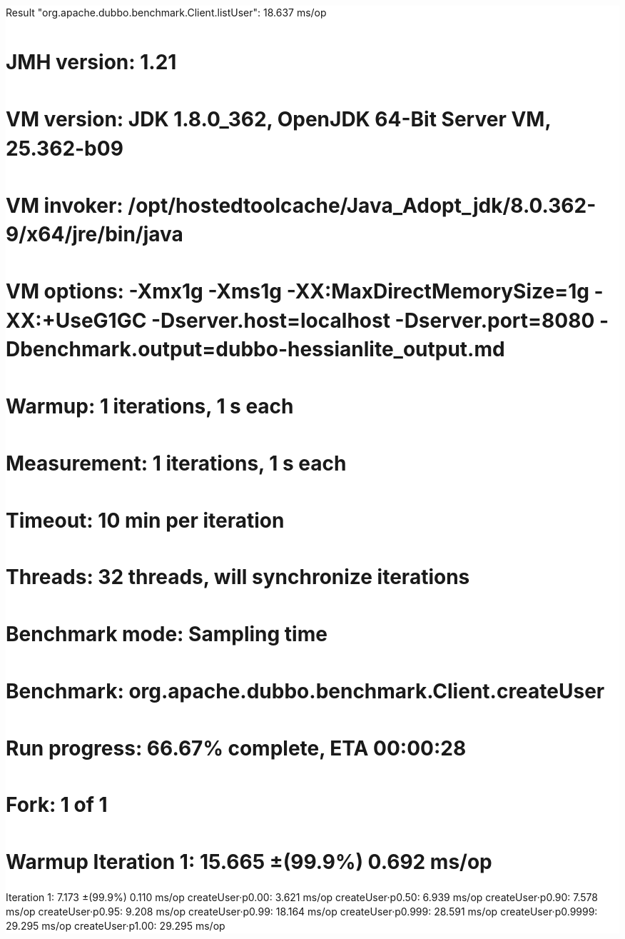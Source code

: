
Result "org.apache.dubbo.benchmark.Client.listUser":
  18.637 ms/op


# JMH version: 1.21
# VM version: JDK 1.8.0_362, OpenJDK 64-Bit Server VM, 25.362-b09
# VM invoker: /opt/hostedtoolcache/Java_Adopt_jdk/8.0.362-9/x64/jre/bin/java
# VM options: -Xmx1g -Xms1g -XX:MaxDirectMemorySize=1g -XX:+UseG1GC -Dserver.host=localhost -Dserver.port=8080 -Dbenchmark.output=dubbo-hessianlite_output.md
# Warmup: 1 iterations, 1 s each
# Measurement: 1 iterations, 1 s each
# Timeout: 10 min per iteration
# Threads: 32 threads, will synchronize iterations
# Benchmark mode: Sampling time
# Benchmark: org.apache.dubbo.benchmark.Client.createUser

# Run progress: 66.67% complete, ETA 00:00:28
# Fork: 1 of 1
# Warmup Iteration   1: 15.665 ±(99.9%) 0.692 ms/op
Iteration   1: 7.173 ±(99.9%) 0.110 ms/op
                 createUser·p0.00:   3.621 ms/op
                 createUser·p0.50:   6.939 ms/op
                 createUser·p0.90:   7.578 ms/op
                 createUser·p0.95:   9.208 ms/op
                 createUser·p0.99:   18.164 ms/op
                 createUser·p0.999:  28.591 ms/op
                 createUser·p0.9999: 29.295 ms/op
                 createUser·p1.00:   29.295 ms/op
